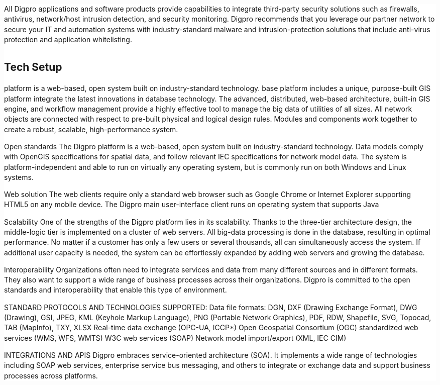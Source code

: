 All Digpro applications and software products provide capabilities to integrate third-party security solutions such as firewalls, antivirus, network/host intrusion detection, and security monitoring. Digpro recommends that you leverage our partner network to secure your IT and automation systems with industry-standard malware and intrusion-protection solutions that include anti-virus protection and application whitelisting.

## Tech Setup
platform is a web-based, open system built on industry-standard technology.
base platform includes a unique, purpose-built GIS platform
 integrate the latest innovations in database technology. The advanced, distributed, web-based architecture, built-in GIS engine, and workflow management provide a highly effective tool to manage the big data of utilities of all sizes. All network objects are connected with respect to pre-built physical and logical design rules. Modules and components work together to create a robust, scalable, high-performance system.


Open standards
The Digpro platform is a web-based, open system built on industry-standard technology. Data models comply with OpenGIS specifications for spatial data, and follow relevant IEC specifications for network model data. The system is platform-independent and able to run on virtually any operating system, but is commonly run on both Windows and Linux systems.


Web solution
The web clients require only a standard web browser such as Google Chrome or Internet Explorer supporting HTML5 on any mobile device. The Digpro main user-interface client runs on operating system that supports Java


Scalability
One of the strengths of the Digpro platform lies in its scalability. Thanks to the three-tier architecture design, the middle-logic tier is implemented on a cluster of web servers. All big-data processing is done in the database, resulting in optimal performance. No matter if a customer has only a few users or several thousands, all can simultaneously access the system. If additional user capacity is needed, the system can be effortlessly expanded by adding web servers and growing the database.


Interoperability
Organizations often need to integrate services and data from many different sources and in different formats. They also want to support a wide range of business processes across their organizations. Digpro is committed to the open standards and interoperability that enable this type of environment.

STANDARD PROTOCOLS AND TECHNOLOGIES SUPPORTED:
Data file formats: DGN, DXF (Drawing Exchange Format), DWG (Drawing), GSI, JPEG, KML (Keyhole Markup Language), PNG (Portable Network Graphics), PDF, RDW, Shapefile, SVG, Topocad, TAB (MapInfo), TXY, XLSX
Real-time data exchange (OPC-UA, ICCP*)
Open Geospatial Consortium (OGC) standardized web services (WMS, WFS, WMTS)
W3C web services (SOAP)
Network model import/export (XML, IEC CIM)

INTEGRATIONS AND APIS
Digpro embraces service-oriented architecture (SOA). It implements a wide range of technologies including SOAP web services, enterprise service bus messaging, and others to integrate or exchange data and support business processes across platforms.

